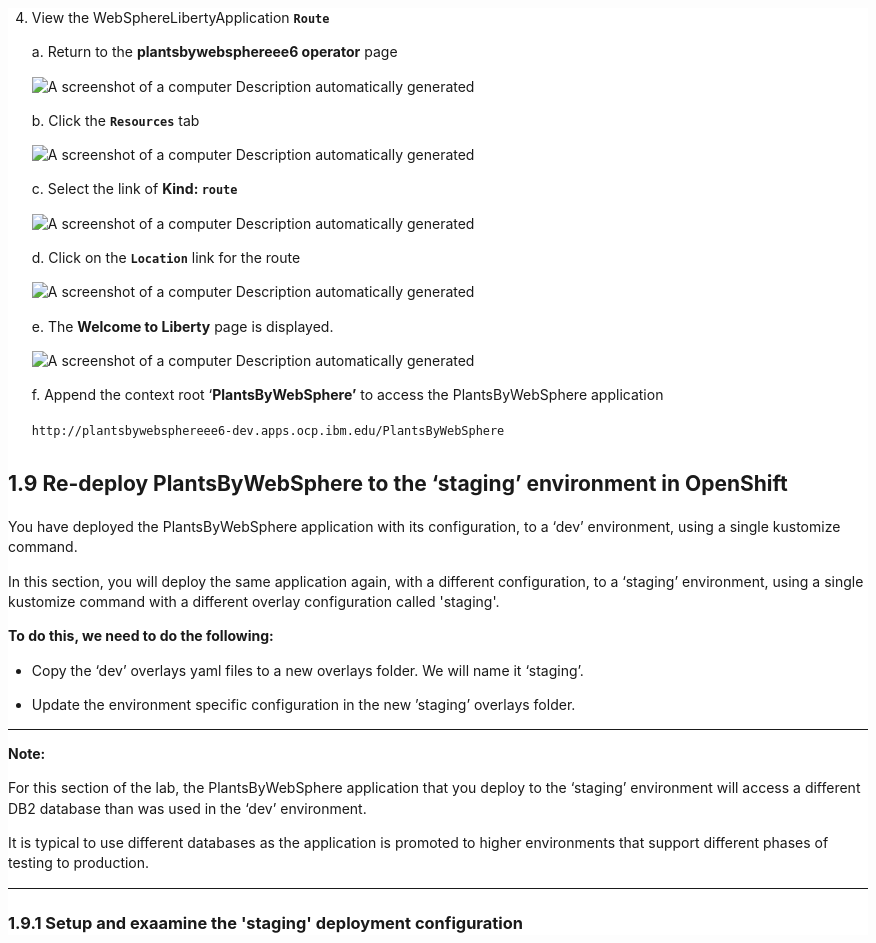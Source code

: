 4.  View the WebSphereLibertyApplication **`Route`**

    a.  Return to the **plantsbywebsphereee6 operator** page

    ![A screenshot of a computer Description automatically generated](./images/media/image92.png)

    b.  Click the **`Resources`** tab

    ![A screenshot of a computer Description automatically generated](./images/media/image89.png)

    c.  Select the link of **Kind: `route`**

    ![A screenshot of a computer Description automatically generated](./images/media/image93.png)

    d.  Click on the **`Location`** link for the route

    ![A screenshot of a computer Description automatically generated](./images/media/image94.png)

    e.  The **Welcome to Liberty** page is displayed.

    ![A screenshot of a computer Description automatically generated](./images/media/image95.png)

    f.  Append the context root ‘**PlantsByWebSphere’** to access the PlantsByWebSphere application

        http://plantsbywebsphereee6-dev.apps.ocp.ibm.edu/PlantsByWebSphere


## 1.9 Re-deploy PlantsByWebSphere to the ‘staging’ environment in OpenShift 

You have deployed the PlantsByWebSphere application with its configuration, to a ‘dev’ environment, using a single kustomize command.

In this section, you will deploy the same application again, with a different configuration, to a ‘staging’ environment, using a single kustomize command with a different overlay configuration called 'staging'. 

**To do this, we need to do the following:**

  - Copy the ‘dev’ overlays yaml files to a new overlays folder. We will name it ‘staging’.

  - Update the environment specific configuration in the new ’staging’ overlays folder.

___

**Note:** 

For this section of the lab, the PlantsByWebSphere application that you deploy to the ‘staging’ environment will access a different DB2 database than was used in the ‘dev’ environment.

It is typical to use different databases as the application is promoted to higher environments that support different phases of testing to production.

___


### 1.9.1 Setup and exaamine the 'staging' deployment configuration
